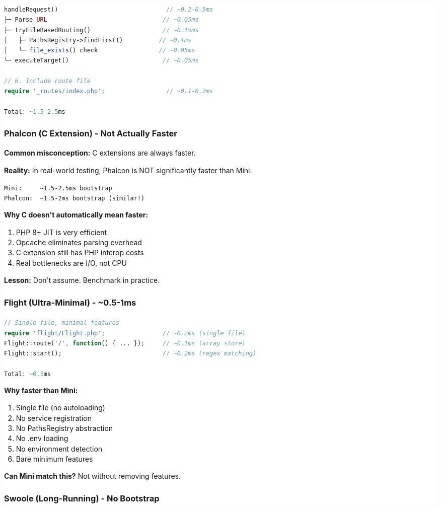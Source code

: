 ```php
handleRequest()                              // ~0.2-0.5ms
├─ Parse URL                                // ~0.05ms
├─ tryFileBasedRouting()                    // ~0.15ms
│   ├─ PathsRegistry->findFirst()          // ~0.1ms
│   └─ file_exists() check                 // ~0.05ms
└─ executeTarget()                          // ~0.05ms

// 6. Include route file
require '_routes/index.php';                 // ~0.1-0.2ms

Total: ~1.5-2.5ms
```

### **Phalcon (C Extension) - Not Actually Faster**

**Common misconception:** C extensions are always faster.

**Reality:** In real-world testing, Phalcon is NOT significantly faster than Mini:

```
Mini:     ~1.5-2.5ms bootstrap
Phalcon:  ~1.5-2ms bootstrap (similar!)
```

**Why C doesn't automatically mean faster:**
1. PHP 8+ JIT is very efficient
2. Opcache eliminates parsing overhead
3. C extension still has PHP interop costs
4. Real bottlenecks are I/O, not CPU

**Lesson:** Don't assume. Benchmark in practice.

### **Flight (Ultra-Minimal) - ~0.5-1ms**

```php
// Single file, minimal features
require 'flight/Flight.php';                // ~0.2ms (single file)
Flight::route('/', function() { ... });     // ~0.1ms (array store)
Flight::start();                            // ~0.2ms (regex matching)

Total: ~0.5ms
```

**Why faster than Mini:**
1. Single file (no autoloading)
2. No service registration
3. No PathsRegistry abstraction
4. No .env loading
5. No environment detection
6. Bare minimum features

**Can Mini match this?** Not without removing features.

### **Swoole (Long-Running) - No Bootstrap**
